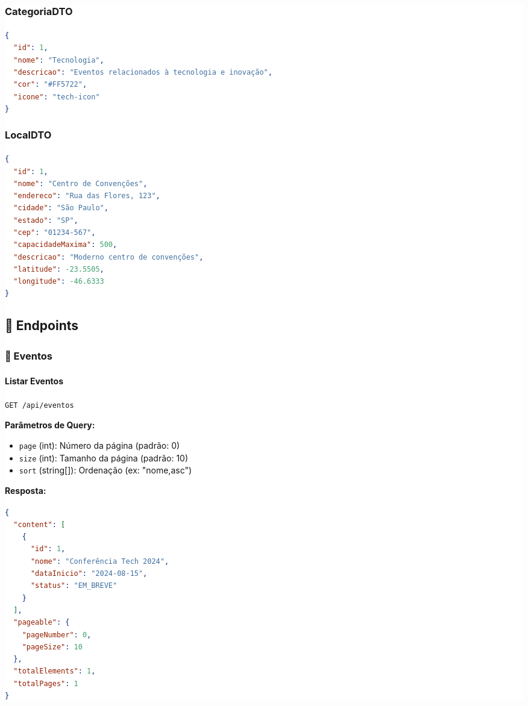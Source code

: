### CategoriaDTO

```json
{
  "id": 1,
  "nome": "Tecnologia",
  "descricao": "Eventos relacionados à tecnologia e inovação",
  "cor": "#FF5722",
  "icone": "tech-icon"
}
```

### LocalDTO

```json
{
  "id": 1,
  "nome": "Centro de Convenções",
  "endereco": "Rua das Flores, 123",
  "cidade": "São Paulo",
  "estado": "SP",
  "cep": "01234-567",
  "capacidadeMaxima": 500,
  "descricao": "Moderno centro de convenções",
  "latitude": -23.5505,
  "longitude": -46.6333
}
```

## 🔗 Endpoints

### 📅 Eventos

#### Listar Eventos
```http
GET /api/eventos
```

**Parâmetros de Query:**
- `page` (int): Número da página (padrão: 0)
- `size` (int): Tamanho da página (padrão: 10)
- `sort` (string[]): Ordenação (ex: "nome,asc")

**Resposta:**
```json
{
  "content": [
    {
      "id": 1,
      "nome": "Conferência Tech 2024",
      "dataInicio": "2024-08-15",
      "status": "EM_BREVE"
    }
  ],
  "pageable": {
    "pageNumber": 0,
    "pageSize": 10
  },
  "totalElements": 1,
  "totalPages": 1
}
```
